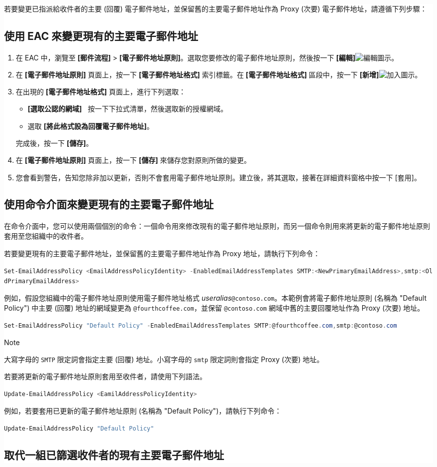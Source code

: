 若要變更已指派給收件者的主要 (回覆) 電子郵件地址，並保留舊的主要電子郵件地址作為 Proxy (次要) 電子郵件地址，請遵循下列步驟：

## 使用 EAC 來變更現有的主要電子郵件地址

1.  在 EAC 中，瀏覽至 **\[郵件流程\]** \> **\[電子郵件地址原則\]**。選取您要修改的電子郵件地址原則，然後按一下 **\[編輯\]**![編輯圖示](images/JJ218640.6f53ccb2-1f13-4c02-bea0-30690e6ea71d(EXCHG.150).gif "編輯圖示")。

2.  在 **\[電子郵件地址原則\]** 頁面上，按一下 **\[電子郵件地址格式\]** 索引標籤。在 **\[電子郵件地址格式\]** 區段中，按一下 **\[新增\]**![加入圖示](images/JJ218640.c1e75329-d6d7-4073-a27d-498590bbb558(EXCHG.150).gif "加入圖示")。

3.  在出現的 **\[電子郵件地址格式\]** 頁面上，進行下列選取：
    
      - **\[選取公認的網域\]**   按一下下拉式清單，然後選取新的授權網域。
    
      - 選取 **\[將此格式設為回覆電子郵件地址\]**。
    
    完成後，按一下 **\[儲存\]**。

4.  在 **\[電子郵件地址原則\]** 頁面上，按一下 **\[儲存\]** 來儲存您對原則所做的變更。

5.  您會看到警告，告知您除非加以更新，否則不會套用電子郵件地址原則。建立後，將其選取，接著在詳細資料窗格中按一下 \[套用\]。

## 使用命令介面來變更現有的主要電子郵件地址

在命令介面中，您可以使用兩個個別的命令：一個命令用來修改現有的電子郵件地址原則，而另一個命令則用來將更新的電子郵件地址原則套用至您組織中的收件者。

若要變更現有的主要電子郵件地址，並保留舊的主要電子郵件地址作為 Proxy 地址，請執行下列命令：

```powershell
Set-EmailAddressPolicy <EmailAddressPolicyIdentity> -EnabledEmailAddressTemplates SMTP:<NewPrimaryEmailAddress>,smtp:<OldPrimaryEmailAddress>
```

例如，假設您組織中的電子郵件地址原則使用電子郵件地址格式 *useralias*`@contoso.com`。本範例會將電子郵件地址原則 (名稱為 "Default Policy") 中主要 (回覆) 地址的網域變更為 `@fourthcoffee.com`，並保留 `@contoso.com` 網域中舊的主要回覆地址作為 Proxy (次要) 地址。

```powershell
Set-EmailAddressPolicy "Default Policy" -EnabledEmailAddressTemplates SMTP:@fourthcoffee.com,smtp:@contoso.com
```


> [!NOTE]  
> 大寫字母的 <code>SMTP</code> 限定詞會指定主要 (回覆) 地址。小寫字母的 <code>smtp</code> 限定詞則會指定 Proxy (次要) 地址。




若要將更新的電子郵件地址原則套用至收件者，請使用下列語法。

```powershell
Update-EmailAddressPolicy <EamilAddressPolicyIdentity>
```

例如，若要套用已更新的電子郵件地址原則 (名稱為 "Default Policy")，請執行下列命令：

```powershell
Update-EmailAddressPolicy "Default Policy"
```

## 取代一組已篩選收件者的現有主要電子郵件地址
